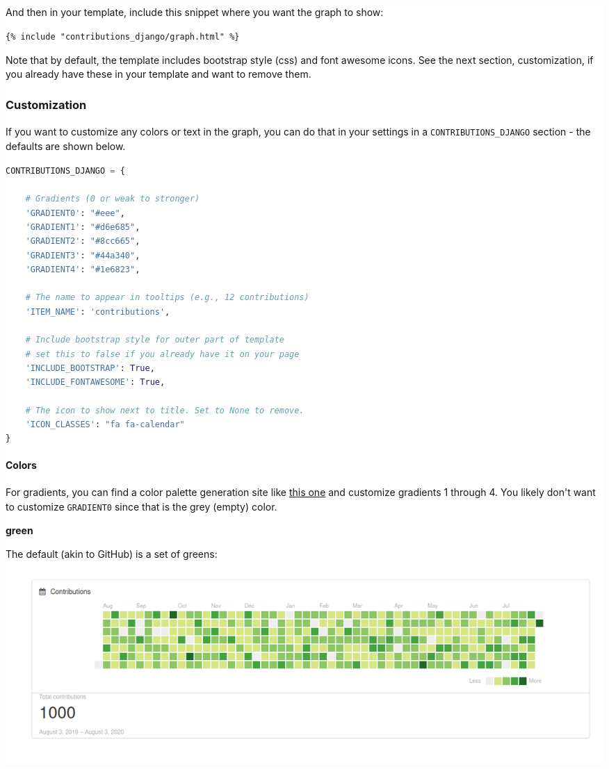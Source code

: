 
And then in your template, include this snippet where you want the graph to show:

```html
{% include "contributions_django/graph.html" %}
```

Note that by default, the template includes bootstrap style (css) and font awesome icons.
See the next section, customization, if you already have these in your template
and want to remove them.

### Customization

If you want to customize any colors or text in the graph, you can do that in your
settings in a `CONTRIBUTIONS_DJANGO` section - the defaults are shown below.

```python
CONTRIBUTIONS_DJANGO = {

    # Gradients (0 or weak to stronger)
    'GRADIENT0': "#eee",
    'GRADIENT1': "#d6e685",
    'GRADIENT2': "#8cc665",
    'GRADIENT3': "#44a340",
    'GRADIENT4': "#1e6823",

    # The name to appear in tooltips (e.g., 12 contributions)
    'ITEM_NAME': 'contributions',

    # Include bootstrap style for outer part of template
    # set this to false if you already have it on your page
    'INCLUDE_BOOTSTRAP': True,
    'INCLUDE_FONTAWESOME': True,

    # The icon to show next to title. Set to None to remove.
    'ICON_CLASSES': "fa fa-calendar"
}
```

#### Colors

For gradients, you can find a color palette generation site like [this one](https://coolors.co/palettes/trending)
and customize gradients 1 through 4. You likely don't want to customize `GRADIENT0` since
that is the grey (empty) color. 

**green**

The default (akin to GitHub) is a set of greens:

![img/events.png](img/events.png)
